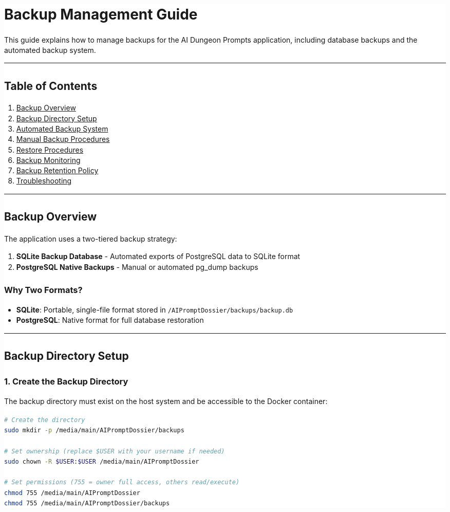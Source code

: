 # Backup Management Guide

This guide explains how to manage backups for the AI Dungeon Prompts application, including database backups and the automated backup system.

---

## Table of Contents

1. [Backup Overview](#backup-overview)
2. [Backup Directory Setup](#backup-directory-setup)
3. [Automated Backup System](#automated-backup-system)
4. [Manual Backup Procedures](#manual-backup-procedures)
5. [Restore Procedures](#restore-procedures)
6. [Backup Monitoring](#backup-monitoring)
7. [Backup Retention Policy](#backup-retention-policy)
8. [Troubleshooting](#troubleshooting)

---

## Backup Overview

The application uses a two-tiered backup strategy:

1. **SQLite Backup Database** - Automated exports of PostgreSQL data to SQLite format
2. **PostgreSQL Native Backups** - Manual or automated pg_dump backups

### Why Two Formats?

- **SQLite**: Portable, single-file format stored in `/AIPromptDossier/backups/backup.db`
- **PostgreSQL**: Native format for full database restoration

---

## Backup Directory Setup

### 1. Create the Backup Directory

The backup directory must exist on the host system and be accessible to the Docker container:

```bash
# Create the directory
sudo mkdir -p /media/main/AIPromptDossier/backups

# Set ownership (replace $USER with your username if needed)
sudo chown -R $USER:$USER /media/main/AIPromptDossier

# Set permissions (755 = owner full access, others read/execute)
chmod 755 /media/main/AIPromptDossier
chmod 755 /media/main/AIPromptDossier/backups
```
